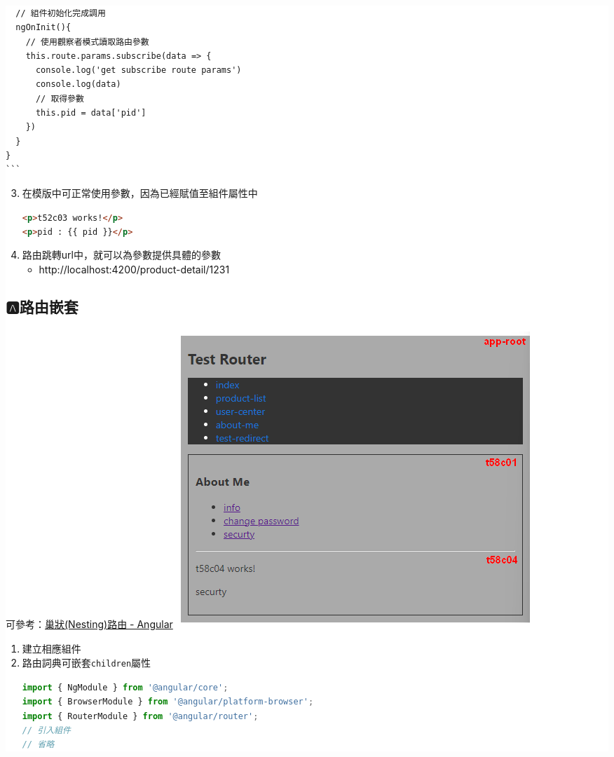 	  // 組件初始化完成調用
	  ngOnInit(){
	    // 使用觀察者模式讀取路由參數
	    this.route.params.subscribe(data => {
	      console.log('get subscribe route params')
	      console.log(data)
	      // 取得參數
	      this.pid = data['pid']
	    })
	  }
	}
	```
3. 在模版中可正常使用參數，因為已經賦值至組件屬性中
	```html
	<p>t52c03 works!</p>
	<p>pid : {{ pid }}</p>
	```
4. 路由跳轉url中，就可以為參數提供具體的參數
	- http://localhost:4200/product-detail/1231

## 🅰️路由嵌套
可參考：[巢狀(Nesting)路由 - Angular](https://angular.tw/guide/router#nesting-routes)
![Angular_06_路由、導航_01_路由嵌套](https://github.com/MickeyHuang233/CodingStudyNote/blob/main/02_Java/03_%E5%89%8D%E7%AB%AF/%F0%9F%85%B0%EF%B8%8FAngular/images/Angular_06_%E8%B7%AF%E7%94%B1%E3%80%81%E5%B0%8E%E8%88%AA_01_%E8%B7%AF%E7%94%B1%E5%B5%8C%E5%A5%97.png?raw=true)

1. 建立相應組件
2. 路由詞典可嵌套`children`屬性
	```js
	import { NgModule } from '@angular/core';
	import { BrowserModule } from '@angular/platform-browser';
	import { RouterModule } from '@angular/router';
	// 引入組件
	// 省略
	